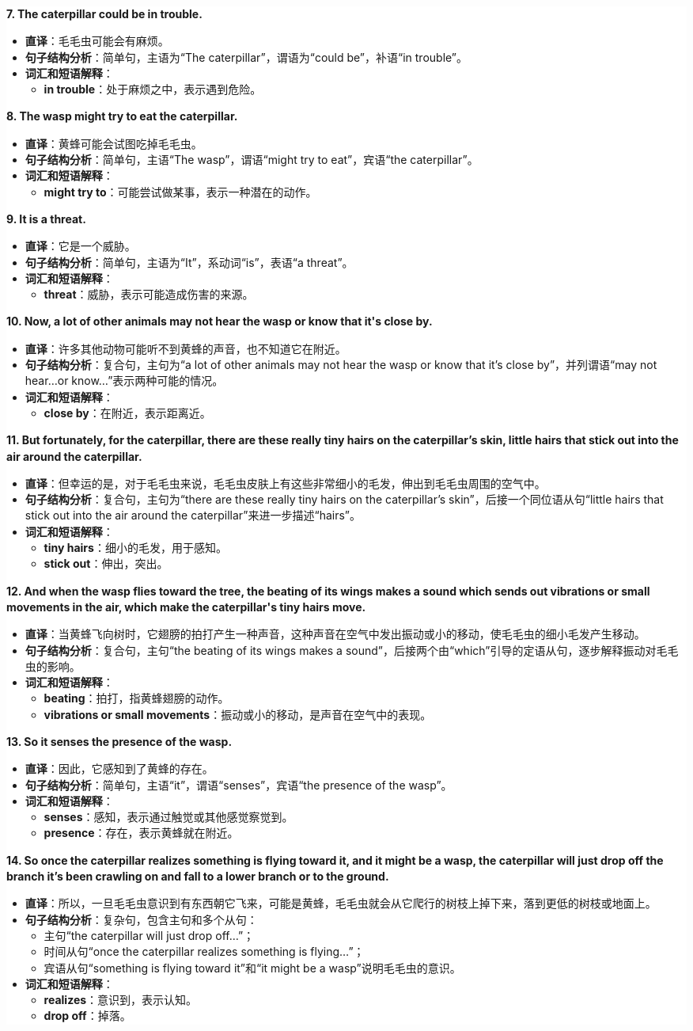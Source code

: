 **7. The caterpillar could be in trouble.**  
   - **直译**：毛毛虫可能会有麻烦。  
   - **句子结构分析**：简单句，主语为“The caterpillar”，谓语为“could be”，补语“in trouble”。  
   - **词汇和短语解释**：  
     - **in trouble**：处于麻烦之中，表示遇到危险。

**8. The wasp might try to eat the caterpillar.**  
   - **直译**：黄蜂可能会试图吃掉毛毛虫。  
   - **句子结构分析**：简单句，主语“The wasp”，谓语“might try to eat”，宾语“the caterpillar”。  
   - **词汇和短语解释**：  
     - **might try to**：可能尝试做某事，表示一种潜在的动作。

**9. It is a threat.**  
   - **直译**：它是一个威胁。  
   - **句子结构分析**：简单句，主语为“It”，系动词“is”，表语“a threat”。  
   - **词汇和短语解释**：  
     - **threat**：威胁，表示可能造成伤害的来源。

**10. Now, a lot of other animals may not hear the wasp or know that it's close by.**  
   - **直译**：许多其他动物可能听不到黄蜂的声音，也不知道它在附近。  
   - **句子结构分析**：复合句，主句为“a lot of other animals may not hear the wasp or know that it’s close by”，并列谓语“may not hear…or know…”表示两种可能的情况。  
   - **词汇和短语解释**：  
     - **close by**：在附近，表示距离近。

**11. But fortunately, for the caterpillar, there are these really tiny hairs on the caterpillar’s skin, little hairs that stick out into the air around the caterpillar.**  
   - **直译**：但幸运的是，对于毛毛虫来说，毛毛虫皮肤上有这些非常细小的毛发，伸出到毛毛虫周围的空气中。  
   - **句子结构分析**：复合句，主句为“there are these really tiny hairs on the caterpillar’s skin”，后接一个同位语从句“little hairs that stick out into the air around the caterpillar”来进一步描述“hairs”。  
   - **词汇和短语解释**：  
     - **tiny hairs**：细小的毛发，用于感知。  
     - **stick out**：伸出，突出。

**12. And when the wasp flies toward the tree, the beating of its wings makes a sound which sends out vibrations or small movements in the air, which make the caterpillar's tiny hairs move.**  
   - **直译**：当黄蜂飞向树时，它翅膀的拍打产生一种声音，这种声音在空气中发出振动或小的移动，使毛毛虫的细小毛发产生移动。  
   - **句子结构分析**：复合句，主句“the beating of its wings makes a sound”，后接两个由“which”引导的定语从句，逐步解释振动对毛毛虫的影响。  
   - **词汇和短语解释**：  
     - **beating**：拍打，指黄蜂翅膀的动作。  
     - **vibrations or small movements**：振动或小的移动，是声音在空气中的表现。

**13. So it senses the presence of the wasp.**  
   - **直译**：因此，它感知到了黄蜂的存在。  
   - **句子结构分析**：简单句，主语“it”，谓语“senses”，宾语“the presence of the wasp”。  
   - **词汇和短语解释**：  
     - **senses**：感知，表示通过触觉或其他感觉察觉到。  
     - **presence**：存在，表示黄蜂就在附近。

**14. So once the caterpillar realizes something is flying toward it, and it might be a wasp, the caterpillar will just drop off the branch it’s been crawling on and fall to a lower branch or to the ground.**  
   - **直译**：所以，一旦毛毛虫意识到有东西朝它飞来，可能是黄蜂，毛毛虫就会从它爬行的树枝上掉下来，落到更低的树枝或地面上。  
   - **句子结构分析**：复杂句，包含主句和多个从句：  
     - 主句“the caterpillar will just drop off…”；  
     - 时间从句“once the caterpillar realizes something is flying…”；  
     - 宾语从句“something is flying toward it”和“it might be a wasp”说明毛毛虫的意识。  
   - **词汇和短语解释**：  
     - **realizes**：意识到，表示认知。  
     - **drop off**：掉落。
